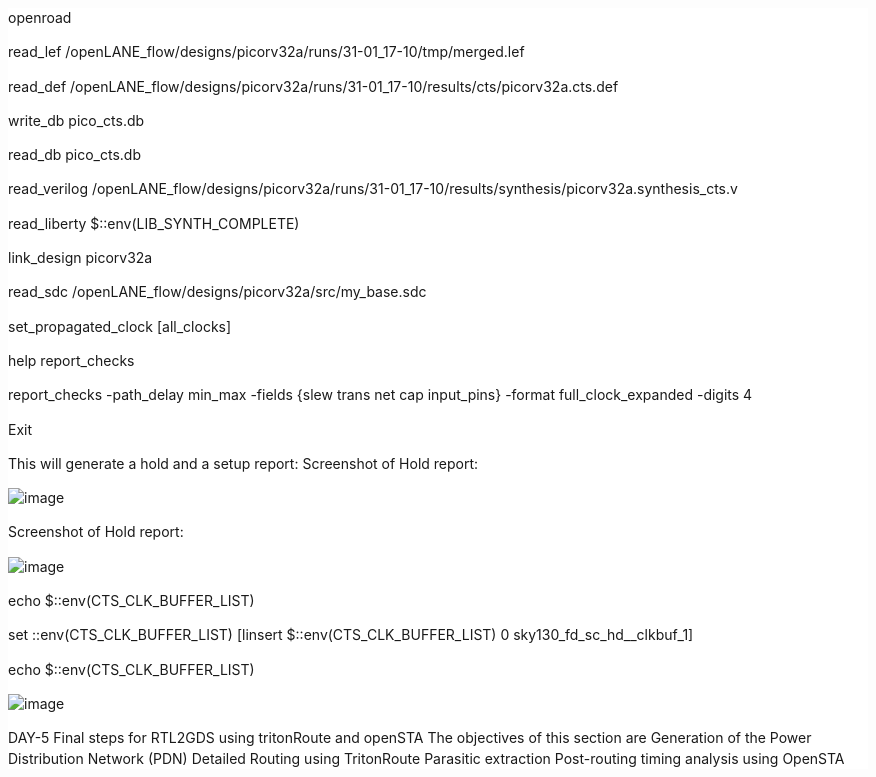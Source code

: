 openroad

read_lef /openLANE_flow/designs/picorv32a/runs/31-01_17-10/tmp/merged.lef

read_def /openLANE_flow/designs/picorv32a/runs/31-01_17-10/results/cts/picorv32a.cts.def

write_db pico_cts.db

read_db pico_cts.db

read_verilog /openLANE_flow/designs/picorv32a/runs/31-01_17-10/results/synthesis/picorv32a.synthesis_cts.v

read_liberty $::env(LIB_SYNTH_COMPLETE)

link_design picorv32a

read_sdc /openLANE_flow/designs/picorv32a/src/my_base.sdc

set_propagated_clock \[all_clocks\]

help report_checks

report_checks -path_delay min_max -fields {slew trans net cap input_pins} -format full_clock_expanded -digits 4

Exit

This will generate a hold and a setup report:
Screenshot of Hold report:


![image](https://github.com/user-attachments/assets/29317074-d233-4307-978a-fff583a86b43)


Screenshot of Hold report:


![image](https://github.com/user-attachments/assets/95b2079a-addd-46f7-bc3b-982390addc8f)


echo \$::env(CTS_CLK_BUFFER_LIST)

set ::env(CTS_CLK_BUFFER_LIST) \[linsert \$::env(CTS_CLK_BUFFER_LIST) 0
sky130_fd_sc_hd\_\_clkbuf_1\]

echo \$::env(CTS_CLK_BUFFER_LIST)

![image](https://github.com/user-attachments/assets/0d828d86-b52c-43c0-8980-995d70bfad71)

















DAY-5 Final steps for RTL2GDS using tritonRoute and openSTA 
The objectives of this section are 
Generation of the Power Distribution Network (PDN)
Detailed Routing using TritonRoute
Parasitic extraction
Post-routing timing analysis using OpenSTA
